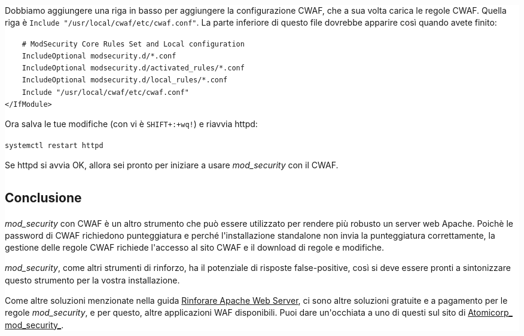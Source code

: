 Dobbiamo aggiungere una riga in basso per aggiungere la configurazione CWAF, che a sua volta carica le regole CWAF. Quella riga è `Include "/usr/local/cwaf/etc/cwaf.conf"`. La parte inferiore di questo file dovrebbe apparire così quando avete finito:

```
    # ModSecurity Core Rules Set and Local configuration
    IncludeOptional modsecurity.d/*.conf
    IncludeOptional modsecurity.d/activated_rules/*.conf
    IncludeOptional modsecurity.d/local_rules/*.conf
    Include "/usr/local/cwaf/etc/cwaf.conf" 
</IfModule>
```

Ora salva le tue modifiche (con vi è `SHIFT+:+wq!`) e riavvia httpd:

`systemctl restart httpd`

Se httpd si avvia OK, allora sei pronto per iniziare a usare _mod\_security_ con il CWAF.

## Conclusione

_mod\_security_ con CWAF è un altro strumento che può essere utilizzato per rendere più robusto un server web Apache. Poichè le password di CWAF richiedono punteggiatura e perché l'installazione standalone non invia la punteggiatura correttamente, la gestione delle regole CWAF richiede l'accesso al sito CWAF e il download di regole e modifiche.

_mod\_security_, come altri strumenti di rinforzo, ha il potenziale di risposte false-positive, così si deve essere pronti a sintonizzare questo strumento per la vostra installazione.

Come altre soluzioni menzionate nella guida [Rinforare Apache Web Server](index.md), ci sono altre soluzioni gratuite e a pagamento per le regole _mod\_security_, e per questo, altre applicazioni WAF disponibili. Puoi dare un'occhiata a uno di questi sul sito di [Atomicorp_ mod\_security_](https://atomicorp.com/atomic-modsecurity-rules/).
